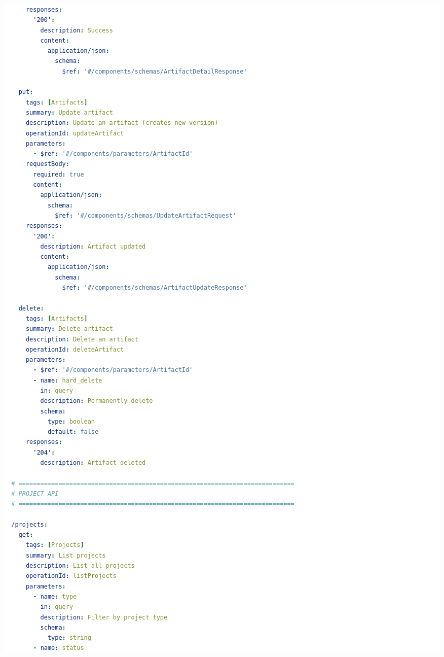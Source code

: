 ```yaml
      responses:
        '200':
          description: Success
          content:
            application/json:
              schema:
                $ref: '#/components/schemas/ArtifactDetailResponse'

    put:
      tags: [Artifacts]
      summary: Update artifact
      description: Update an artifact (creates new version)
      operationId: updateArtifact
      parameters:
        - $ref: '#/components/parameters/ArtifactId'
      requestBody:
        required: true
        content:
          application/json:
            schema:
              $ref: '#/components/schemas/UpdateArtifactRequest'
      responses:
        '200':
          description: Artifact updated
          content:
            application/json:
              schema:
                $ref: '#/components/schemas/ArtifactUpdateResponse'

    delete:
      tags: [Artifacts]
      summary: Delete artifact
      description: Delete an artifact
      operationId: deleteArtifact
      parameters:
        - $ref: '#/components/parameters/ArtifactId'
        - name: hard_delete
          in: query
          description: Permanently delete
          schema:
            type: boolean
            default: false
      responses:
        '204':
          description: Artifact deleted

  # ============================================================================
  # PROJECT API
  # ============================================================================

  /projects:
    get:
      tags: [Projects]
      summary: List projects
      description: List all projects
      operationId: listProjects
      parameters:
        - name: type
          in: query
          description: Filter by project type
          schema:
            type: string
        - name: status
```